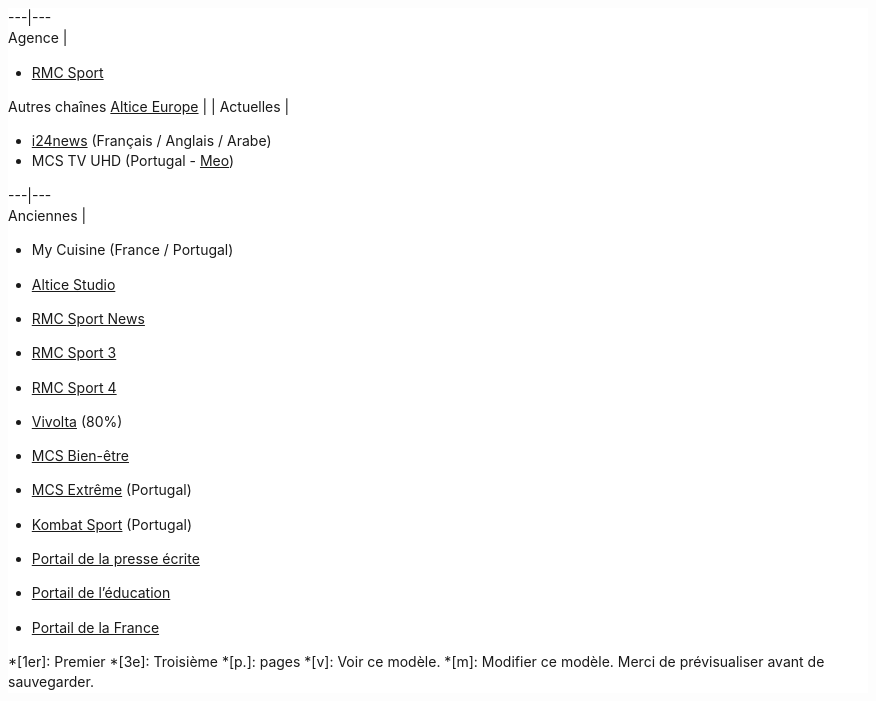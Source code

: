   
---|---  
Agence | 

  * [RMC Sport](/wiki/RMC_Sport_\(agence_de_presse\) "RMC Sport \(agence de presse\)")

  
Autres chaînes [Altice Europe](/wiki/Altice_Europe "Altice Europe") |  | Actuelles | 

  * [i24news](/wiki/I24news "I24news") (Français / Anglais / Arabe)
  * MCS TV UHD (Portugal - [Meo](/wiki/Meo_\(entreprise\) "Meo \(entreprise\)"))

  
---|---  
Anciennes | 

  * My Cuisine (France / Portugal)
  * [Altice Studio](/wiki/Altice_Studio_\(cha%C3%AEne_de_t%C3%A9l%C3%A9vision\) "Altice Studio \(chaîne de télévision\)")
  * [RMC Sport News](/wiki/RMC_Sport_News "RMC Sport News")
  * [RMC Sport 3](/wiki/RMC_Sport#RMC_Sport_3 "RMC Sport")
  * [RMC Sport 4](/wiki/RMC_Sport#RMC_Sport_4 "RMC Sport")
  * [Vivolta](/wiki/Vivolta "Vivolta") (80%)
  * [MCS Bien-être](/wiki/Groupe_MCS_TV "Groupe MCS TV")
  * [MCS Extrême](/wiki/Groupe_MCS_TV "Groupe MCS TV") (Portugal)
  * [Kombat Sport](/wiki/Groupe_MCS_TV "Groupe MCS TV") (Portugal)

  
  
  * [](/wiki/Portail:Presse_%C3%A9crite "Portail de la presse écrite") [Portail de la presse écrite](/wiki/Portail:Presse_%C3%A9crite "Portail:Presse écrite")
  * [](/wiki/Portail:%C3%89ducation "Portail de l’éducation") [Portail de l’éducation](/wiki/Portail:%C3%89ducation "Portail:Éducation")
  * [](/wiki/Portail:France "Portail de la France") [Portail de la France](/wiki/Portail:France "Portail:France")

  *[1er]: Premier
  *[3e]: Troisième
  *[p.]: pages
  *[v]: Voir ce modèle.
  *[m]: Modifier ce modèle. Merci de prévisualiser avant de sauvegarder.

